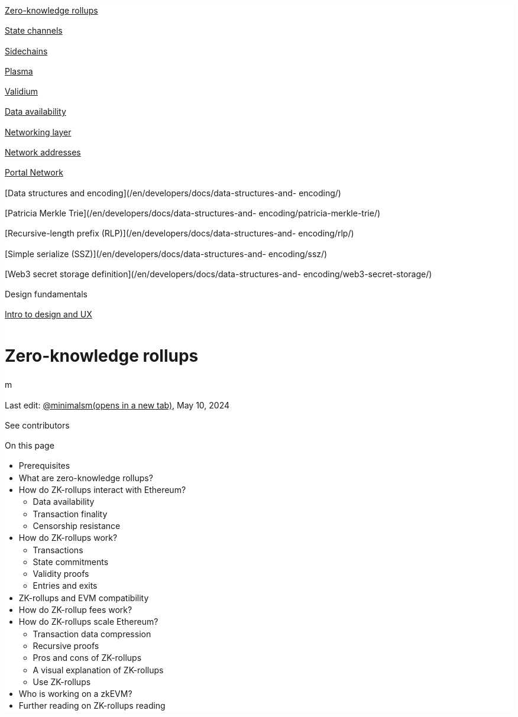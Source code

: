 [Zero-knowledge rollups](/en/developers/docs/scaling/zk-rollups/)

[State channels](/en/developers/docs/scaling/state-channels/)

[Sidechains](/en/developers/docs/scaling/sidechains/)

[Plasma](/en/developers/docs/scaling/plasma/)

[Validium](/en/developers/docs/scaling/validium/)

[Data availability](/en/developers/docs/data-availability/)

[Networking layer](/en/developers/docs/networking-layer/)

[Network addresses](/en/developers/docs/networking-layer/network-addresses/)

[Portal Network](/en/developers/docs/networking-layer/portal-network/)

[Data structures and encoding](/en/developers/docs/data-structures-and-
encoding/)

[Patricia Merkle Trie](/en/developers/docs/data-structures-and-
encoding/patricia-merkle-trie/)

[Recursive-length prefix (RLP)](/en/developers/docs/data-structures-and-
encoding/rlp/)

[Simple serialize (SSZ)](/en/developers/docs/data-structures-and-
encoding/ssz/)

[Web3 secret storage definition](/en/developers/docs/data-structures-and-
encoding/web3-secret-storage/)

Design fundamentals

[Intro to design and UX](/en/developers/docs/design-and-ux/)

# Zero-knowledge rollups

m

Last edit: [@minimalsm(opens in a new tab)](https://github.com/minimalsm), May
10, 2024

See contributors

On this page

  * Prerequisites
  * What are zero-knowledge rollups?
  * How do ZK-rollups interact with Ethereum?
    * Data availability
    * Transaction finality
    * Censorship resistance
  * How do ZK-rollups work?
    * Transactions
    * State commitments
    * Validity proofs
    * Entries and exits
  * ZK-rollups and EVM compatibility
  * How do ZK-rollup fees work?
  * How do ZK-rollups scale Ethereum?
    * Transaction data compression
    * Recursive proofs
    * Pros and cons of ZK-rollups
    * A visual explanation of ZK-rollups
    * Use ZK-rollups
  * Who is working on a zkEVM?
  * Further reading on ZK-rollups reading
